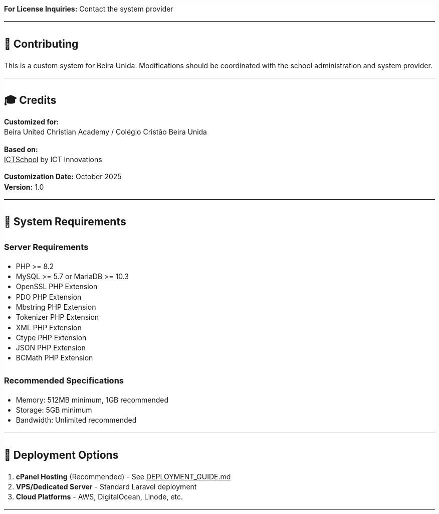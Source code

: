 **For License Inquiries:** Contact the system provider

---

## 🤝 Contributing

This is a custom system for Beira Unida. Modifications should be coordinated with the school administration and system provider.

---

## 🎓 Credits

**Customized for:**  
Beira United Christian Academy / Colégio Cristão Beira Unida

**Based on:**  
[ICTSchool](https://github.com/ictinnovations/ICTSchool) by ICT Innovations

**Customization Date:** October 2025  
**Version:** 1.0

---

## 📄 System Requirements

### Server Requirements

- PHP >= 8.2
- MySQL >= 5.7 or MariaDB >= 10.3
- OpenSSL PHP Extension
- PDO PHP Extension
- Mbstring PHP Extension
- Tokenizer PHP Extension
- XML PHP Extension
- Ctype PHP Extension
- JSON PHP Extension
- BCMath PHP Extension

### Recommended Specifications

- Memory: 512MB minimum, 1GB recommended
- Storage: 5GB minimum
- Bandwidth: Unlimited recommended

---

## 🚀 Deployment Options

1. **cPanel Hosting** (Recommended) - See [DEPLOYMENT_GUIDE.md](DEPLOYMENT_GUIDE.md)
2. **VPS/Dedicated Server** - Standard Laravel deployment
3. **Cloud Platforms** - AWS, DigitalOcean, Linode, etc.

---